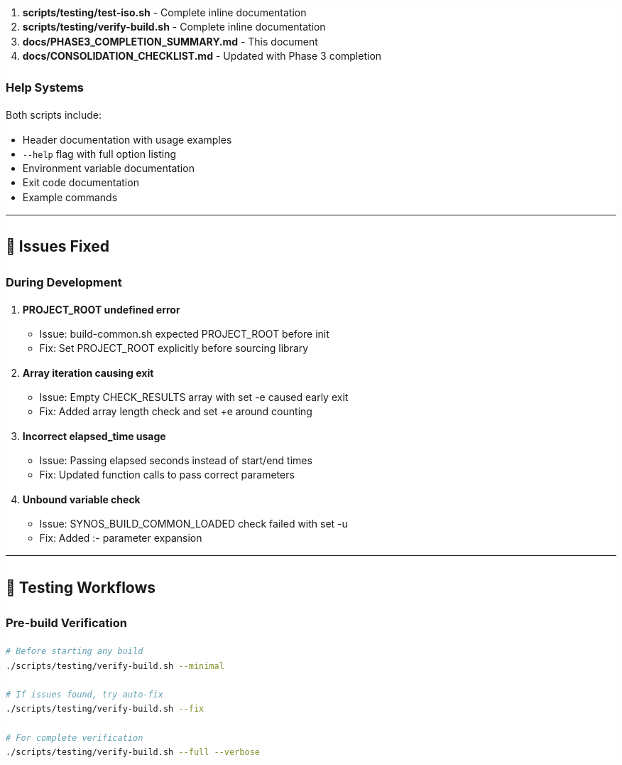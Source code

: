 1. **scripts/testing/test-iso.sh** - Complete inline documentation
2. **scripts/testing/verify-build.sh** - Complete inline documentation
3. **docs/PHASE3_COMPLETION_SUMMARY.md** - This document
4. **docs/CONSOLIDATION_CHECKLIST.md** - Updated with Phase 3 completion

### Help Systems

Both scripts include:

-   Header documentation with usage examples
-   `--help` flag with full option listing
-   Environment variable documentation
-   Exit code documentation
-   Example commands

---

## 🐛 Issues Fixed

### During Development

1. **PROJECT_ROOT undefined error**

    - Issue: build-common.sh expected PROJECT_ROOT before init
    - Fix: Set PROJECT_ROOT explicitly before sourcing library

2. **Array iteration causing exit**

    - Issue: Empty CHECK_RESULTS array with set -e caused early exit
    - Fix: Added array length check and set +e around counting

3. **Incorrect elapsed_time usage**

    - Issue: Passing elapsed seconds instead of start/end times
    - Fix: Updated function calls to pass correct parameters

4. **Unbound variable check**
    - Issue: SYNOS_BUILD_COMMON_LOADED check failed with set -u
    - Fix: Added :- parameter expansion

---

## 🎯 Testing Workflows

### Pre-build Verification

```bash
# Before starting any build
./scripts/testing/verify-build.sh --minimal

# If issues found, try auto-fix
./scripts/testing/verify-build.sh --fix

# For complete verification
./scripts/testing/verify-build.sh --full --verbose
```
